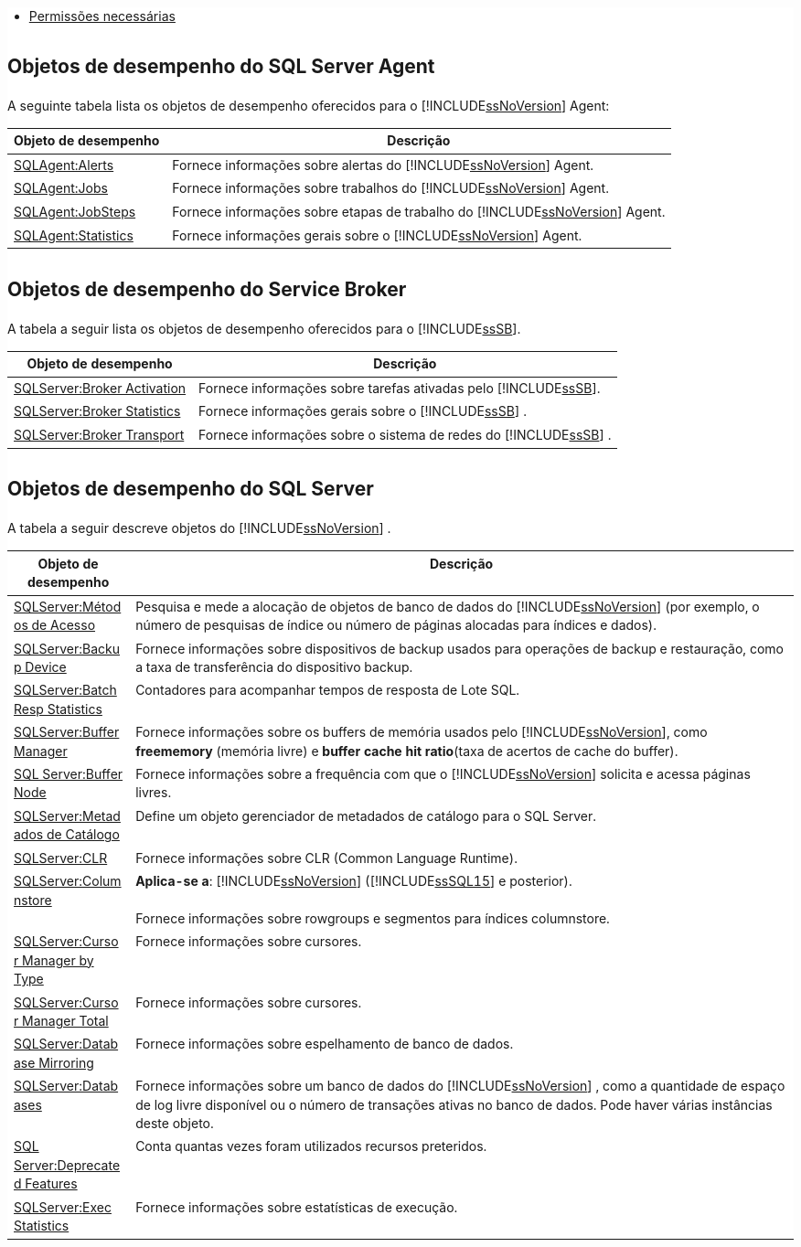 -   [Permissões necessárias](#RequiredPermissions)  
  
##  <a name="sql-server-agent-performance-objects"></a><a name="SQLServerAgentPOs"></a> Objetos de desempenho do SQL Server Agent  
 A seguinte tabela lista os objetos de desempenho oferecidos para o [!INCLUDE[ssNoVersion](../../includes/ssnoversion-md.md)] Agent:  
  
|Objeto de desempenho|Descrição|  
|------------------------|-----------------|  
|[SQLAgent:Alerts](../../relational-databases/performance-monitor/sql-server-agent-alerts-object.md)|Fornece informações sobre alertas do [!INCLUDE[ssNoVersion](../../includes/ssnoversion-md.md)] Agent.|  
|[SQLAgent:Jobs](../../relational-databases/performance-monitor/sql-server-agent-jobs-object.md)|Fornece informações sobre trabalhos do [!INCLUDE[ssNoVersion](../../includes/ssnoversion-md.md)] Agent.|  
|[SQLAgent:JobSteps](../../relational-databases/performance-monitor/sql-server-agent-jobsteps-object.md)|Fornece informações sobre etapas de trabalho do [!INCLUDE[ssNoVersion](../../includes/ssnoversion-md.md)] Agent.|  
|[SQLAgent:Statistics](../../relational-databases/performance-monitor/sql-server-agent-statistics-object.md)|Fornece informações gerais sobre o [!INCLUDE[ssNoVersion](../../includes/ssnoversion-md.md)] Agent.|  
  
##  <a name="service-broker-performance-objects"></a><a name="ServiceBrokerPOs"></a> Objetos de desempenho do Service Broker  
 A tabela a seguir lista os objetos de desempenho oferecidos para o [!INCLUDE[ssSB](../../includes/sssb-md.md)].  
  
|Objeto de desempenho|Descrição|  
|------------------------|-----------------|  
|[SQLServer:Broker Activation](../../relational-databases/performance-monitor/sql-server-broker-activation-object.md)|Fornece informações sobre tarefas ativadas pelo [!INCLUDE[ssSB](../../includes/sssb-md.md)].|  
|[SQLServer:Broker Statistics](../../relational-databases/performance-monitor/sql-server-broker-statistics-object.md)|Fornece informações gerais sobre o [!INCLUDE[ssSB](../../includes/sssb-md.md)] .|  
|[SQLServer:Broker Transport](../../relational-databases/performance-monitor/sql-server-broker-dbm-transport-object.md)|Fornece informações sobre o sistema de redes do [!INCLUDE[ssSB](../../includes/sssb-md.md)] .|  
  
##  <a name="sql-server-performance-objects"></a><a name="SQLServerPOs"></a> Objetos de desempenho do SQL Server  
 A tabela a seguir descreve objetos do [!INCLUDE[ssNoVersion](../../includes/ssnoversion-md.md)] .  
  
|Objeto de desempenho|Descrição|  
|------------------------|-----------------|  
|[SQLServer:Métodos de Acesso](../../relational-databases/performance-monitor/sql-server-access-methods-object.md)|Pesquisa e mede a alocação de objetos de banco de dados do [!INCLUDE[ssNoVersion](../../includes/ssnoversion-md.md)] (por exemplo, o número de pesquisas de índice ou número de páginas alocadas para índices e dados).|  
|[SQLServer:Backup Device](../../relational-databases/performance-monitor/sql-server-backup-device-object.md)|Fornece informações sobre dispositivos de backup usados para operações de backup e restauração, como a taxa de transferência do dispositivo backup.|  
|[SQLServer:Batch Resp Statistics](../../relational-databases/performance-monitor/sql-server-batch-resp-statistics-object.md)|Contadores para acompanhar tempos de resposta de Lote SQL.| 
|[SQLServer:Buffer Manager](../../relational-databases/performance-monitor/sql-server-buffer-manager-object.md)|Fornece informações sobre os buffers de memória usados pelo [!INCLUDE[ssNoVersion](../../includes/ssnoversion-md.md)], como **freememory** (memória livre) e **buffer cache hit ratio**(taxa de acertos de cache do buffer).|  
|[SQL Server:Buffer Node](../../relational-databases/performance-monitor/sql-server-buffer-node.md)|Fornece informações sobre a frequência com que o [!INCLUDE[ssNoVersion](../../includes/ssnoversion-md.md)] solicita e acessa páginas livres.|  
|[SQLServer:Metadados de Catálogo](../../relational-databases/performance-monitor/sql-server-catalog-metadata-object.md)|Define um objeto gerenciador de metadados de catálogo para o SQL Server.| 
|[SQLServer:CLR](../../relational-databases/performance-monitor/sql-server-clr-object.md)|Fornece informações sobre CLR (Common Language Runtime).|  
|[SQLServer:Columnstore](../../relational-databases/performance-monitor/sql-server-columnstore-object.md)|**Aplica-se a**: [!INCLUDE[ssNoVersion](../../includes/ssnoversion-md.md)] ([!INCLUDE[ssSQL15](../../includes/sssql15-md.md)] e posterior).<br /><br /> Fornece informações sobre rowgroups e segmentos para índices columnstore.|  
|[SQLServer:Cursor Manager by Type](../../relational-databases/performance-monitor/sql-server-cursor-manager-by-type-object.md)|Fornece informações sobre cursores.|  
|[SQLServer:Cursor Manager Total](../../relational-databases/performance-monitor/sql-server-cursor-manager-total-object.md)|Fornece informações sobre cursores.|  
|[SQLServer:Database Mirroring](../../relational-databases/performance-monitor/sql-server-database-mirroring-object.md)|Fornece informações sobre espelhamento de banco de dados.|  
|[SQLServer:Databases](../../relational-databases/performance-monitor/sql-server-databases-object.md)|Fornece informações sobre um banco de dados do [!INCLUDE[ssNoVersion](../../includes/ssnoversion-md.md)] , como a quantidade de espaço de log livre disponível ou o número de transações ativas no banco de dados. Pode haver várias instâncias deste objeto.|  
|[SQL Server:Deprecated Features](../../relational-databases/performance-monitor/sql-server-deprecated-features-object.md)|Conta quantas vezes foram utilizados recursos preteridos.|  
|[SQLServer:Exec Statistics](../../relational-databases/performance-monitor/sql-server-execstatistics-object.md)|Fornece informações sobre estatísticas de execução.|  
